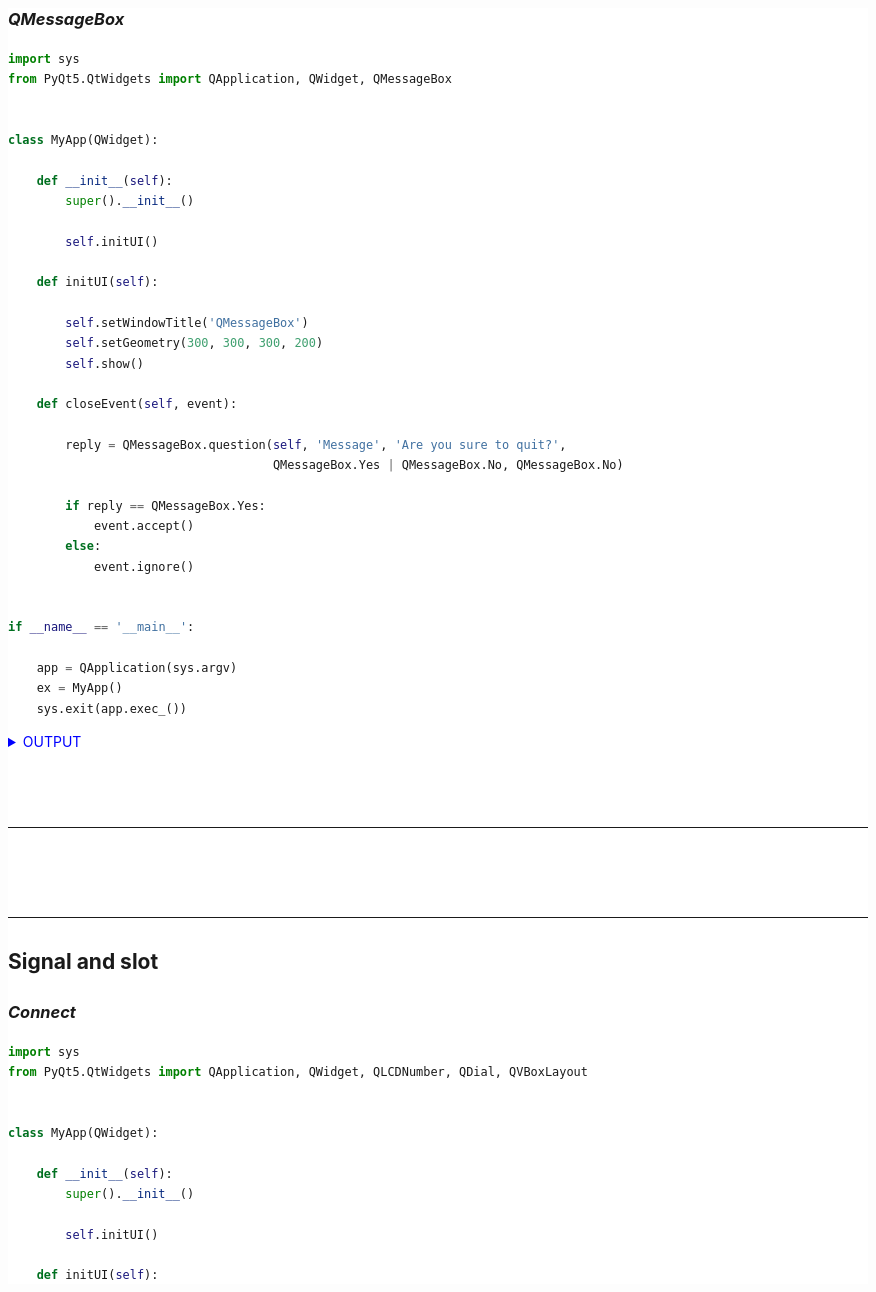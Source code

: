 
### ***QMessageBox***

```python
import sys
from PyQt5.QtWidgets import QApplication, QWidget, QMessageBox


class MyApp(QWidget):

    def __init__(self):
        super().__init__()

        self.initUI()

    def initUI(self):

        self.setWindowTitle('QMessageBox')
        self.setGeometry(300, 300, 300, 200)
        self.show()

    def closeEvent(self, event):

        reply = QMessageBox.question(self, 'Message', 'Are you sure to quit?',
                                     QMessageBox.Yes | QMessageBox.No, QMessageBox.No)

        if reply == QMessageBox.Yes:
            event.accept()
        else:
            event.ignore()


if __name__ == '__main__':

    app = QApplication(sys.argv)
    ex = MyApp()
    sys.exit(app.exec_())
```
<details markdown="1"><summary class='jb-small' style="color:blue">OUTPUT</summary></details>
<br><br><br>

---


<br><br><br>

<hr class="division2">

## **Signal and slot**

### ***Connect***

```python
import sys
from PyQt5.QtWidgets import QApplication, QWidget, QLCDNumber, QDial, QVBoxLayout


class MyApp(QWidget):

    def __init__(self):
        super().__init__()

        self.initUI()

    def initUI(self):
```